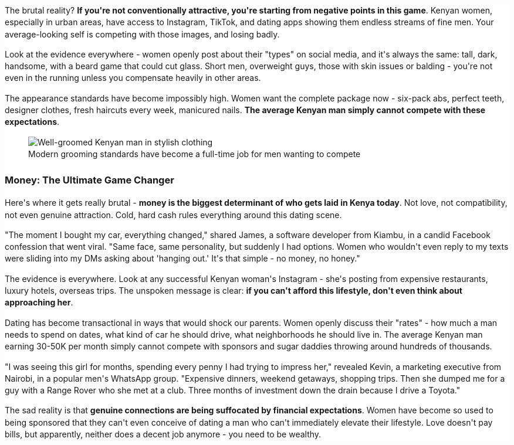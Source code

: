 The brutal reality? **If you're not conventionally attractive, you're starting from negative points in this game**. Kenyan women, especially in urban areas, have access to Instagram, TikTok, and dating apps showing them endless streams of fine men. Your average-looking self is competing with those images, and losing badly.

Look at the evidence everywhere - women openly post about their "types" on social media, and it's always the same: tall, dark, handsome, with a beard game that could cut glass. Short men, overweight guys, those with skin issues or balding - you're not even in the running unless you compensate heavily in other areas.

The appearance standards have become impossibly high. Women want the complete package now - six-pack abs, perfect teeth, designer clothes, fresh haircuts every week, manicured nails. **The average Kenyan man simply cannot compete with these expectations**.

<figure class="content-image">
  <img 
    src="https://i.postimg.cc/0j8fWPVN/pexels-dejiprince-30783110.jpg" 
    alt="Well-groomed Kenyan man in stylish clothing"
    loading="lazy"
    width="800"
    height="450"
  />
  <figcaption>Modern grooming standards have become a full-time job for men wanting to compete</figcaption>
</figure>

### Money: The Ultimate Game Changer

Here's where it gets really brutal - **money is the biggest determinant of who gets laid in Kenya today**. Not love, not compatibility, not even genuine attraction. Cold, hard cash rules everything around this dating scene.

"The moment I bought my car, everything changed," shared James, a software developer from Kiambu, in a candid Facebook confession that went viral. "Same face, same personality, but suddenly I had options. Women who wouldn't even reply to my texts were sliding into my DMs asking about 'hanging out.' It's that simple - no money, no honey."

The evidence is everywhere. Look at any successful Kenyan woman's Instagram - she's posting from expensive restaurants, luxury hotels, overseas trips. The unspoken message is clear: **if you can't afford this lifestyle, don't even think about approaching her**.

Dating has become transactional in ways that would shock our parents. Women openly discuss their "rates" - how much a man needs to spend on dates, what kind of car he should drive, what neighborhoods he should live in. The average Kenyan man earning 30-50K per month simply cannot compete with sponsors and sugar daddies throwing around hundreds of thousands.

"I was seeing this girl for months, spending every penny I had trying to impress her," revealed Kevin, a marketing executive from Nairobi, in a popular men's WhatsApp group. "Expensive dinners, weekend getaways, shopping trips. Then she dumped me for a guy with a Range Rover who she met at a club. Three months of investment down the drain because I drive a Toyota."

The sad reality is that **genuine connections are being suffocated by financial expectations**. Women have become so used to being sponsored that they can't even conceive of dating a man who can't immediately elevate their lifestyle. Love doesn't pay bills, but apparently, neither does a decent job anymore - you need to be wealthy.
